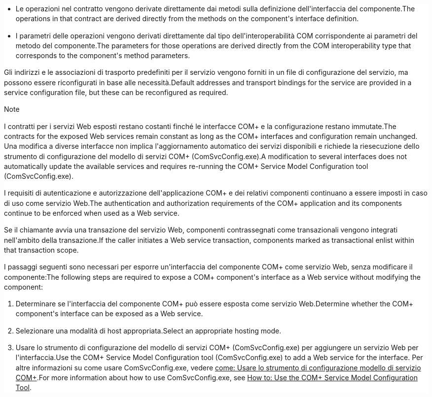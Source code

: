 -   <span data-ttu-id="0c300-110">Le operazioni nel contratto vengono derivate direttamente dai metodi sulla definizione dell'interfaccia del componente.</span><span class="sxs-lookup"><span data-stu-id="0c300-110">The operations in that contract are derived directly from the methods on the component's interface definition.</span></span>  
  
-   <span data-ttu-id="0c300-111">I parametri delle operazioni vengono derivati direttamente dal tipo dell'interoperabilità COM corrispondente ai parametri del metodo del componente.</span><span class="sxs-lookup"><span data-stu-id="0c300-111">The parameters for those operations are derived directly from the COM interoperability type that corresponds to the component's method parameters.</span></span>  
  
 <span data-ttu-id="0c300-112">Gli indirizzi e le associazioni di trasporto predefiniti per il servizio vengono forniti in un file di configurazione del servizio, ma possono essere riconfigurati in base alle necessità.</span><span class="sxs-lookup"><span data-stu-id="0c300-112">Default addresses and transport bindings for the service are provided in a service configuration file, but these can be reconfigured as required.</span></span>  
  
> [!NOTE]
>  <span data-ttu-id="0c300-113">I contratti per i servizi Web esposti restano costanti finché le interfacce COM+ e la configurazione restano immutate.</span><span class="sxs-lookup"><span data-stu-id="0c300-113">The contracts for the exposed Web services remain constant as long as the COM+ interfaces and configuration remain unchanged.</span></span> <span data-ttu-id="0c300-114">Una modifica a diverse interfacce non implica l'aggiornamento automatico dei servizi disponibili e richiede la riesecuzione dello strumento di configurazione del modello di servizi COM+ (ComSvcConfig.exe).</span><span class="sxs-lookup"><span data-stu-id="0c300-114">A modification to several interfaces does not automatically update the available services and requires re-running the COM+ Service Model Configuration tool (ComSvcConfig.exe).</span></span>  
  
 <span data-ttu-id="0c300-115">I requisiti di autenticazione e autorizzazione dell'applicazione COM+ e dei relativi componenti continuano a essere imposti in caso di uso come servizio Web.</span><span class="sxs-lookup"><span data-stu-id="0c300-115">The authentication and authorization requirements of the COM+ application and its components continue to be enforced when used as a Web service.</span></span>  
  
 <span data-ttu-id="0c300-116">Se il chiamante avvia una transazione del servizio Web, componenti contrassegnati come transazionali vengono integrati nell'ambito della transazione.</span><span class="sxs-lookup"><span data-stu-id="0c300-116">If the caller initiates a Web service transaction, components marked as transactional enlist within that transaction scope.</span></span>  
  
 <span data-ttu-id="0c300-117">I passaggi seguenti sono necessari per esporre un'interfaccia del componente COM+ come servizio Web, senza modificare il componente:</span><span class="sxs-lookup"><span data-stu-id="0c300-117">The following steps are required to expose a COM+ component's interface as a Web service without modifying the component:</span></span>  
  
1. <span data-ttu-id="0c300-118">Determinare se l'interfaccia del componente COM+ può essere esposta come servizio Web.</span><span class="sxs-lookup"><span data-stu-id="0c300-118">Determine whether the COM+ component's interface can be exposed as a Web service.</span></span>  
  
2. <span data-ttu-id="0c300-119">Selezionare una modalità di host appropriata.</span><span class="sxs-lookup"><span data-stu-id="0c300-119">Select an appropriate hosting mode.</span></span>  
  
3. <span data-ttu-id="0c300-120">Usare lo strumento di configurazione del modello di servizi COM+ (ComSvcConfig.exe) per aggiungere un servizio Web per l'interfaccia.</span><span class="sxs-lookup"><span data-stu-id="0c300-120">Use the COM+ Service Model Configuration tool (ComSvcConfig.exe) to add a Web service for the interface.</span></span> <span data-ttu-id="0c300-121">Per altre informazioni su come usare ComSvcConfig.exe, vedere [come: Usare lo strumento di configurazione modello di servizio COM+](../../../../docs/framework/wcf/feature-details/how-to-use-the-com-service-model-configuration-tool.md).</span><span class="sxs-lookup"><span data-stu-id="0c300-121">For more information about how to use ComSvcConfig.exe, see [How to: Use the COM+ Service Model Configuration Tool](../../../../docs/framework/wcf/feature-details/how-to-use-the-com-service-model-configuration-tool.md).</span></span>  
  